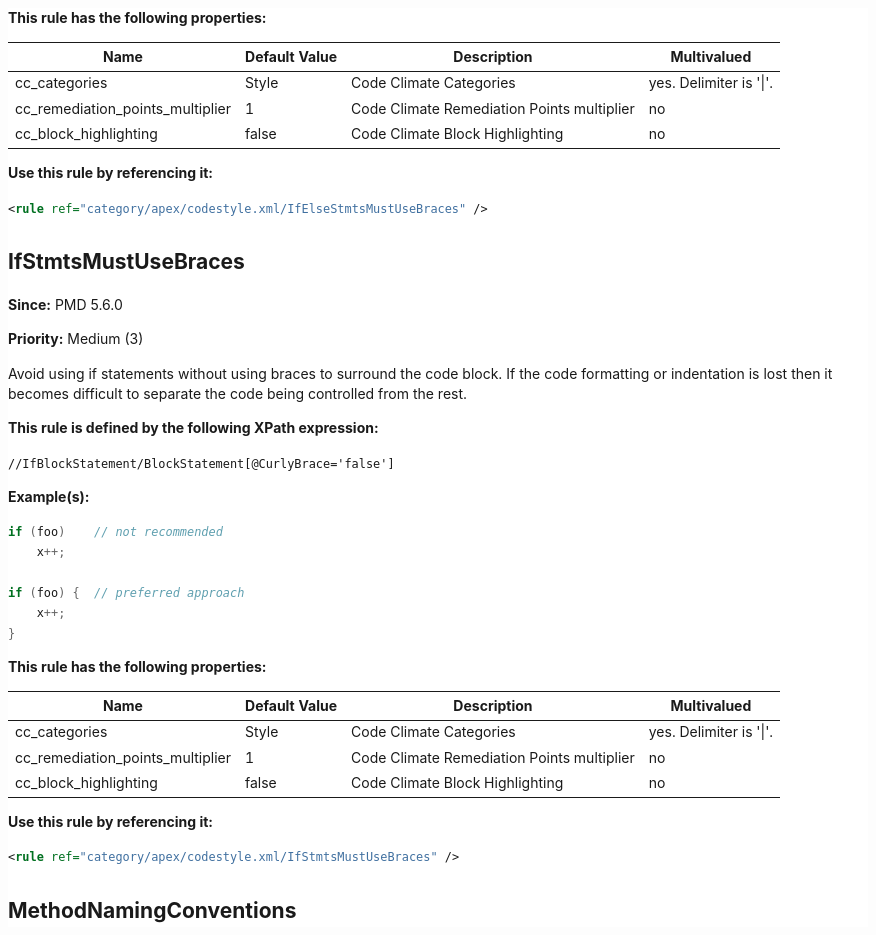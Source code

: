 **This rule has the following properties:**

|Name|Default Value|Description|Multivalued|
|----|-------------|-----------|-----------|
|cc_categories|Style|Code Climate Categories|yes. Delimiter is '\|'.|
|cc_remediation_points_multiplier|1|Code Climate Remediation Points multiplier|no|
|cc_block_highlighting|false|Code Climate Block Highlighting|no|

**Use this rule by referencing it:**
``` xml
<rule ref="category/apex/codestyle.xml/IfElseStmtsMustUseBraces" />
```

## IfStmtsMustUseBraces

**Since:** PMD 5.6.0

**Priority:** Medium (3)

Avoid using if statements without using braces to surround the code block. If the code
formatting or indentation is lost then it becomes difficult to separate the code being
controlled from the rest.

**This rule is defined by the following XPath expression:**
``` xpath
//IfBlockStatement/BlockStatement[@CurlyBrace='false']
```

**Example(s):**

``` java
if (foo)    // not recommended
    x++;

if (foo) {  // preferred approach
    x++;
}
```

**This rule has the following properties:**

|Name|Default Value|Description|Multivalued|
|----|-------------|-----------|-----------|
|cc_categories|Style|Code Climate Categories|yes. Delimiter is '\|'.|
|cc_remediation_points_multiplier|1|Code Climate Remediation Points multiplier|no|
|cc_block_highlighting|false|Code Climate Block Highlighting|no|

**Use this rule by referencing it:**
``` xml
<rule ref="category/apex/codestyle.xml/IfStmtsMustUseBraces" />
```

## MethodNamingConventions
